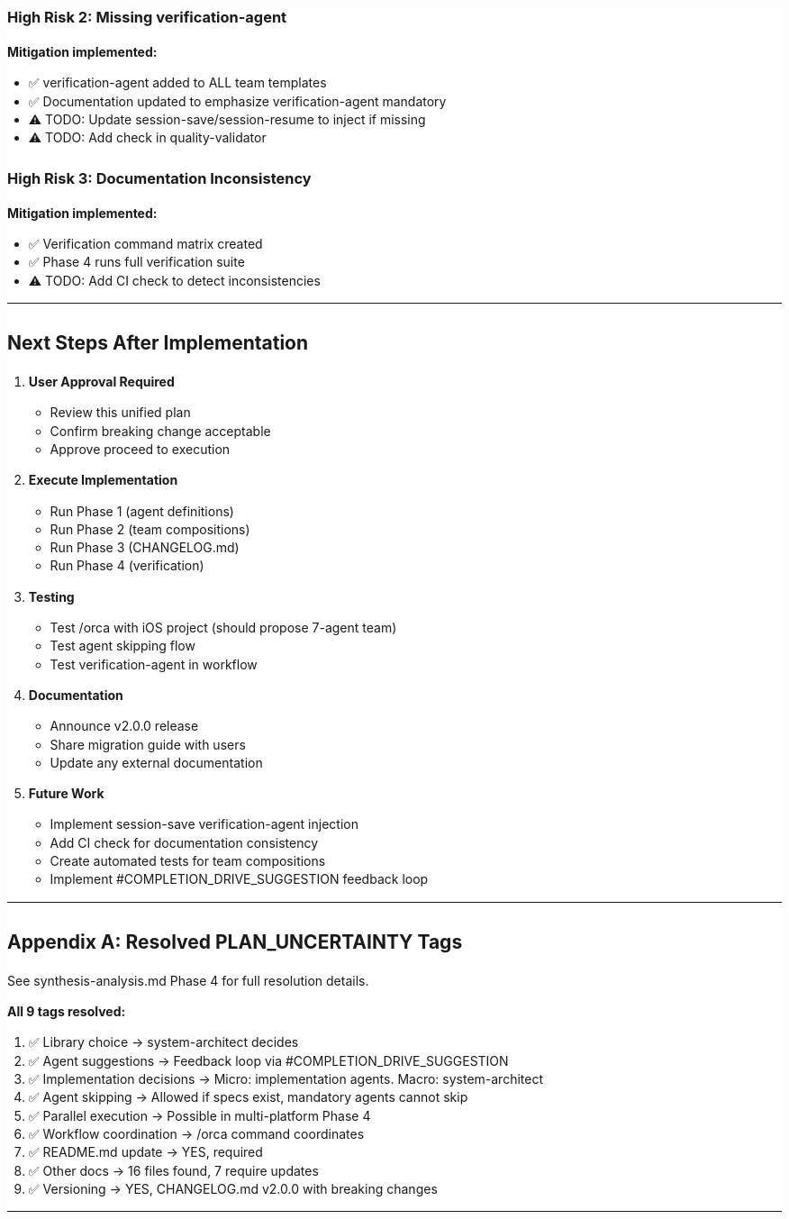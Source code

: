 ### High Risk 2: Missing verification-agent
**Mitigation implemented:**
- ✅ verification-agent added to ALL team templates
- ✅ Documentation updated to emphasize verification-agent mandatory
- ⚠️ TODO: Update session-save/session-resume to inject if missing
- ⚠️ TODO: Add check in quality-validator

### High Risk 3: Documentation Inconsistency
**Mitigation implemented:**
- ✅ Verification command matrix created
- ✅ Phase 4 runs full verification suite
- ⚠️ TODO: Add CI check to detect inconsistencies

---

## Next Steps After Implementation

1. **User Approval Required**
   - Review this unified plan
   - Confirm breaking change acceptable
   - Approve proceed to execution

2. **Execute Implementation**
   - Run Phase 1 (agent definitions)
   - Run Phase 2 (team compositions)
   - Run Phase 3 (CHANGELOG.md)
   - Run Phase 4 (verification)

3. **Testing**
   - Test /orca with iOS project (should propose 7-agent team)
   - Test agent skipping flow
   - Test verification-agent in workflow

4. **Documentation**
   - Announce v2.0.0 release
   - Share migration guide with users
   - Update any external documentation

5. **Future Work**
   - Implement session-save verification-agent injection
   - Add CI check for documentation consistency
   - Create automated tests for team compositions
   - Implement #COMPLETION_DRIVE_SUGGESTION feedback loop

---

## Appendix A: Resolved PLAN_UNCERTAINTY Tags

See synthesis-analysis.md Phase 4 for full resolution details.

**All 9 tags resolved:**
1. ✅ Library choice → system-architect decides
2. ✅ Agent suggestions → Feedback loop via #COMPLETION_DRIVE_SUGGESTION
3. ✅ Implementation decisions → Micro: implementation agents. Macro: system-architect
4. ✅ Agent skipping → Allowed if specs exist, mandatory agents cannot skip
5. ✅ Parallel execution → Possible in multi-platform Phase 4
6. ✅ Workflow coordination → /orca command coordinates
7. ✅ README.md update → YES, required
8. ✅ Other docs → 16 files found, 7 require updates
9. ✅ Versioning → YES, CHANGELOG.md v2.0.0 with breaking changes

---